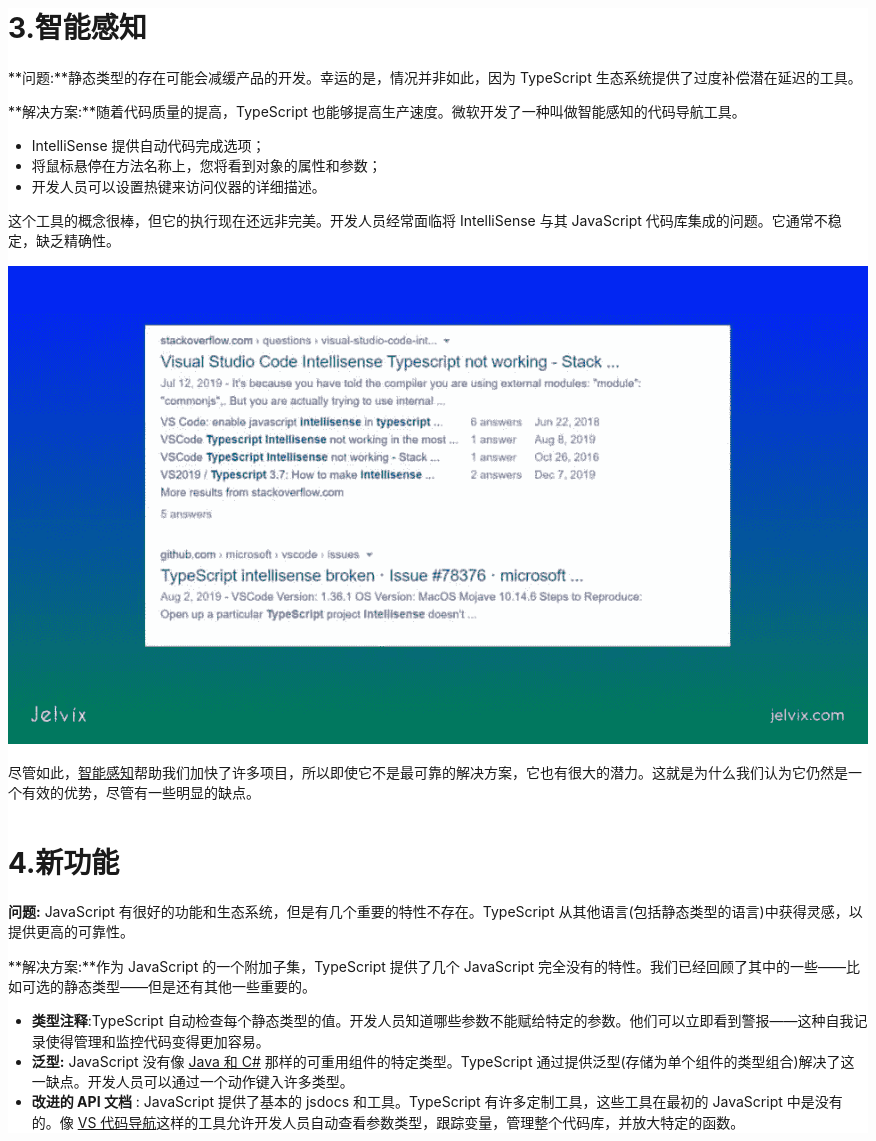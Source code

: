 # 3.智能感知

**问题:**静态类型的存在可能会减缓产品的开发。幸运的是，情况并非如此，因为 TypeScript 生态系统提供了过度补偿潜在延迟的工具。

**解决方案:**随着代码质量的提高，TypeScript 也能够提高生产速度。微软开发了一种叫做智能感知的代码导航工具。

*   IntelliSense 提供自动代码完成选项；
*   将鼠标悬停在方法名称上，您将看到对象的属性和参数；
*   开发人员可以设置热键来访问仪器的详细描述。

这个工具的概念很棒，但它的执行现在还远非完美。开发人员经常面临将 IntelliSense 与其 JavaScript 代码库集成的问题。它通常不稳定，缺乏精确性。

![](img/68ff397999ce395249f9e518bb0c3d68.png)

尽管如此，[智能感知](https://docs.microsoft.com/en-us/visualstudio/ide/using-intellisense#:~:text=IntelliSense%20is%20a%20code%2Dcompletion,with%20only%20a%20few%20keystrokes.)帮助我们加快了许多项目，所以即使它不是最可靠的解决方案，它也有很大的潜力。这就是为什么我们认为它仍然是一个有效的优势，尽管有一些明显的缺点。

# 4.新功能

**问题:** JavaScript 有很好的功能和生态系统，但是有几个重要的特性不存在。TypeScript 从其他语言(包括静态类型的语言)中获得灵感，以提供更高的可靠性。

**解决方案:**作为 JavaScript 的一个附加子集，TypeScript 提供了几个 JavaScript 完全没有的特性。我们已经回顾了其中的一些——比如可选的静态类型——但是还有其他一些重要的。

*   **类型注释**:TypeScript 自动检查每个静态类型的值。开发人员知道哪些参数不能赋给特定的参数。他们可以立即看到警报——这种自我记录使得管理和监控代码变得更加容易。
*   **泛型:** JavaScript 没有像 [Java 和 C#](https://en.wikipedia.org/wiki/Comparison_of_C_Sharp_and_Java) 那样的可重用组件的特定类型。TypeScript 通过提供泛型(存储为单个组件的类型组合)解决了这一缺点。开发人员可以通过一个动作键入许多类型。
*   **改进的 API 文档** : JavaScript 提供了基本的 jsdocs 和工具。TypeScript 有许多定制工具，这些工具在最初的 JavaScript 中是没有的。像 [VS 代码导航](https://code.visualstudio.com/docs/editor/editingevolved)这样的工具允许开发人员自动查看参数类型，跟踪变量，管理整个代码库，并放大特定的函数。
